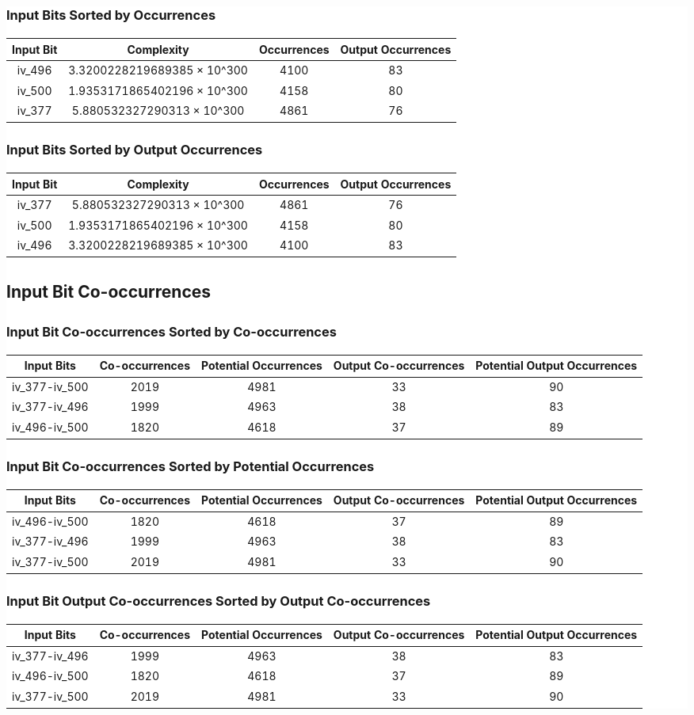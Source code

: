 ### Input Bits Sorted by Occurrences

| Input Bit | Complexity | Occurrences | Output Occurrences |
|:---------:|:----------:|:-----------:|:------------------:|
| iv_496 | 3.3200228219689385 × 10^300 | 4100 | 83 |
| iv_500 | 1.9353171865402196 × 10^300 | 4158 | 80 |
| iv_377 | 5.880532327290313 × 10^300 | 4861 | 76 |

### Input Bits Sorted by Output Occurrences

| Input Bit | Complexity | Occurrences | Output Occurrences |
|:---------:|:----------:|:-----------:|:------------------:|
| iv_377 | 5.880532327290313 × 10^300 | 4861 | 76 |
| iv_500 | 1.9353171865402196 × 10^300 | 4158 | 80 |
| iv_496 | 3.3200228219689385 × 10^300 | 4100 | 83 |

## Input Bit Co-occurrences

### Input Bit Co-occurrences Sorted by Co-occurrences

| Input Bits | Co-occurrences | Potential Occurrences | Output Co-occurrences | Potential Output Occurrences |
|:----------:|:--------------:|:---------------------:|:---------------------:|:----------------------------:|
| iv_377-iv_500 | 2019 | 4981 | 33 | 90 |
| iv_377-iv_496 | 1999 | 4963 | 38 | 83 |
| iv_496-iv_500 | 1820 | 4618 | 37 | 89 |

### Input Bit Co-occurrences Sorted by Potential Occurrences

| Input Bits | Co-occurrences | Potential Occurrences | Output Co-occurrences | Potential Output Occurrences |
|:----------:|:--------------:|:---------------------:|:---------------------:|:----------------------------:|
| iv_496-iv_500 | 1820 | 4618 | 37 | 89 |
| iv_377-iv_496 | 1999 | 4963 | 38 | 83 |
| iv_377-iv_500 | 2019 | 4981 | 33 | 90 |

### Input Bit Output Co-occurrences Sorted by Output Co-occurrences

| Input Bits | Co-occurrences | Potential Occurrences | Output Co-occurrences | Potential Output Occurrences |
|:----------:|:--------------:|:---------------------:|:---------------------:|:----------------------------:|
| iv_377-iv_496 | 1999 | 4963 | 38 | 83 |
| iv_496-iv_500 | 1820 | 4618 | 37 | 89 |
| iv_377-iv_500 | 2019 | 4981 | 33 | 90 |
